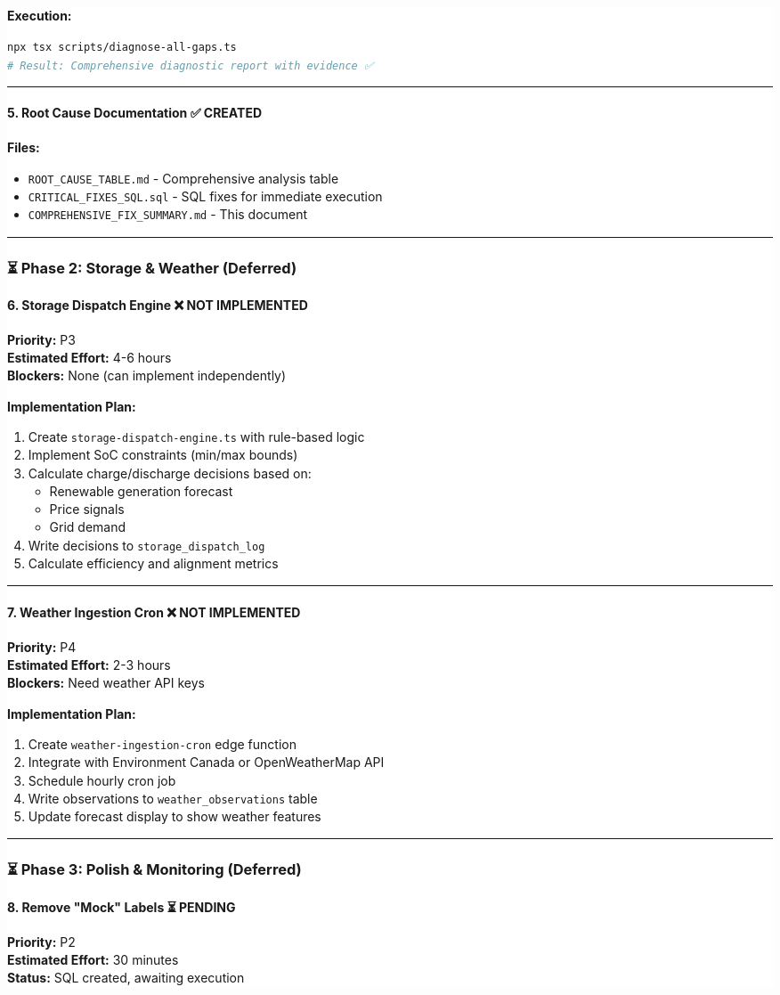 **Execution:**
```bash
npx tsx scripts/diagnose-all-gaps.ts
# Result: Comprehensive diagnostic report with evidence ✅
```

---

#### **5. Root Cause Documentation** ✅ CREATED
**Files:**
- `ROOT_CAUSE_TABLE.md` - Comprehensive analysis table
- `CRITICAL_FIXES_SQL.sql` - SQL fixes for immediate execution
- `COMPREHENSIVE_FIX_SUMMARY.md` - This document

---

### **⏳ Phase 2: Storage & Weather** (Deferred)

#### **6. Storage Dispatch Engine** ❌ NOT IMPLEMENTED
**Priority:** P3  
**Estimated Effort:** 4-6 hours  
**Blockers:** None (can implement independently)

**Implementation Plan:**
1. Create `storage-dispatch-engine.ts` with rule-based logic
2. Implement SoC constraints (min/max bounds)
3. Calculate charge/discharge decisions based on:
   - Renewable generation forecast
   - Price signals
   - Grid demand
4. Write decisions to `storage_dispatch_log`
5. Calculate efficiency and alignment metrics

---

#### **7. Weather Ingestion Cron** ❌ NOT IMPLEMENTED
**Priority:** P4  
**Estimated Effort:** 2-3 hours  
**Blockers:** Need weather API keys

**Implementation Plan:**
1. Create `weather-ingestion-cron` edge function
2. Integrate with Environment Canada or OpenWeatherMap API
3. Schedule hourly cron job
4. Write observations to `weather_observations` table
5. Update forecast display to show weather features

---

### **⏳ Phase 3: Polish & Monitoring** (Deferred)

#### **8. Remove "Mock" Labels** ⏳ PENDING
**Priority:** P2  
**Estimated Effort:** 30 minutes  
**Status:** SQL created, awaiting execution
